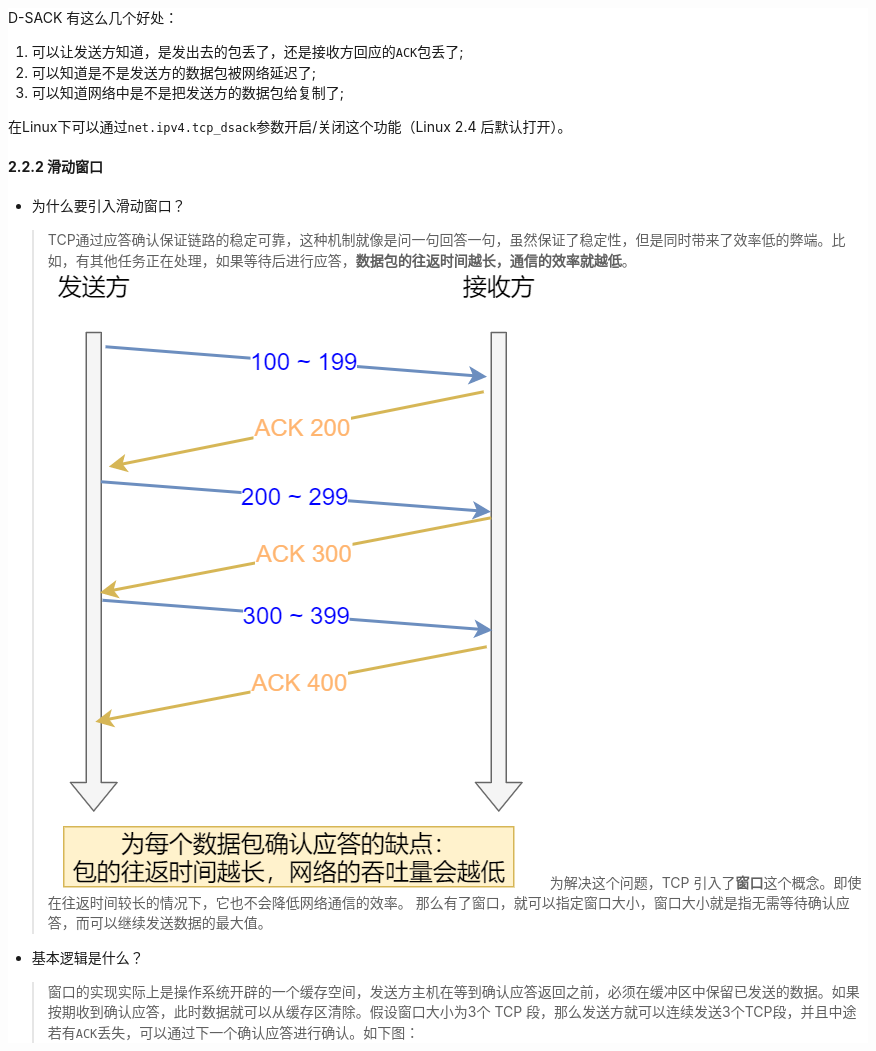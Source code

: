 D-SACK 有这么几个好处：

1. 可以让发送方知道，是发出去的包丢了，还是接收方回应的```ACK```包丢了;
2. 可以知道是不是发送方的数据包被网络延迟了;
3. 可以知道网络中是不是把发送方的数据包给复制了;

在Linux下可以通过```net.ipv4.tcp_dsack```参数开启/关闭这个功能（Linux 2.4 后默认打开）。

#### 2.2.2 滑动窗口

- 为什么要引入滑动窗口？
> TCP通过应答确认保证链路的稳定可靠，这种机制就像是问一句回答一句，虽然保证了稳定性，但是同时带来了效率低的弊端。比如，有其他任务正在处理，如果等待后进行应答，**数据包的往返时间越长，通信的效率就越低**。
> ![](../../../pics/24.png)
> 为解决这个问题，TCP 引入了**窗口**这个概念。即使在往返时间较长的情况下，它也不会降低网络通信的效率。
> 那么有了窗口，就可以指定窗口大小，窗口大小就是指无需等待确认应答，而可以继续发送数据的最大值。

- 基本逻辑是什么？
> 窗口的实现实际上是操作系统开辟的一个缓存空间，发送方主机在等到确认应答返回之前，必须在缓冲区中保留已发送的数据。如果按期收到确认应答，此时数据就可以从缓存区清除。假设窗口大小为3个 TCP 段，那么发送方就可以连续发送3个TCP段，并且中途若有```ACK```丢失，可以通过下一个确认应答进行确认。如下图：